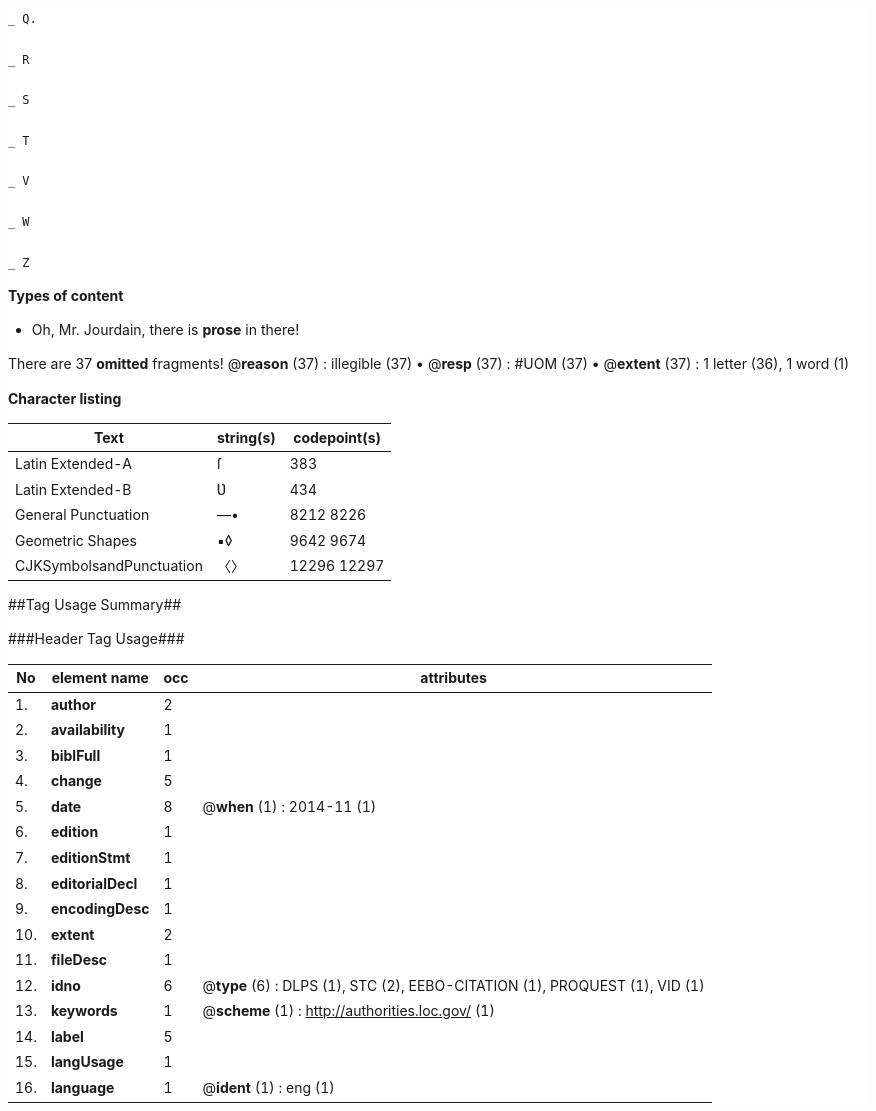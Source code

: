     _ Q.

    _ R

    _ S

    _ T

    _ V

    _ W

    _ Z

**Types of content**

  * Oh, Mr. Jourdain, there is **prose** in there!

There are 37 **omitted** fragments! 
 @__reason__ (37) : illegible (37)  •  @__resp__ (37) : #UOM (37)  •  @__extent__ (37) : 1 letter (36), 1 word (1)

**Character listing**


|Text|string(s)|codepoint(s)|
|---|---|---|
|Latin Extended-A|ſ|383|
|Latin Extended-B|Ʋ|434|
|General Punctuation|—•|8212 8226|
|Geometric Shapes|▪◊|9642 9674|
|CJKSymbolsandPunctuation|〈〉|12296 12297|

##Tag Usage Summary##

###Header Tag Usage###

|No|element name|occ|attributes|
|---|---|---|---|
|1.|__author__|2||
|2.|__availability__|1||
|3.|__biblFull__|1||
|4.|__change__|5||
|5.|__date__|8| @__when__ (1) : 2014-11 (1)|
|6.|__edition__|1||
|7.|__editionStmt__|1||
|8.|__editorialDecl__|1||
|9.|__encodingDesc__|1||
|10.|__extent__|2||
|11.|__fileDesc__|1||
|12.|__idno__|6| @__type__ (6) : DLPS (1), STC (2), EEBO-CITATION (1), PROQUEST (1), VID (1)|
|13.|__keywords__|1| @__scheme__ (1) : http://authorities.loc.gov/ (1)|
|14.|__label__|5||
|15.|__langUsage__|1||
|16.|__language__|1| @__ident__ (1) : eng (1)|